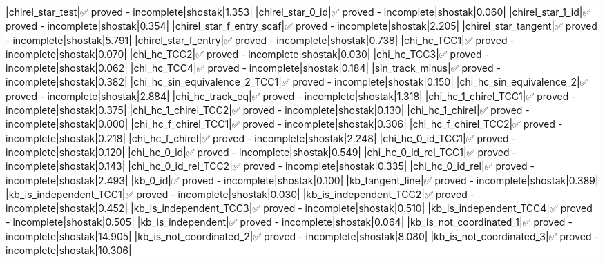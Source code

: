 |chirel_star_test|✅ proved - incomplete|shostak|1.353|
|chirel_star_0_id|✅ proved - incomplete|shostak|0.060|
|chirel_star_1_id|✅ proved - incomplete|shostak|0.354|
|chirel_star_f_entry_scaf|✅ proved - incomplete|shostak|2.205|
|chirel_star_tangent|✅ proved - incomplete|shostak|5.791|
|chirel_star_f_entry|✅ proved - incomplete|shostak|0.738|
|chi_hc_TCC1|✅ proved - incomplete|shostak|0.070|
|chi_hc_TCC2|✅ proved - incomplete|shostak|0.030|
|chi_hc_TCC3|✅ proved - incomplete|shostak|0.062|
|chi_hc_TCC4|✅ proved - incomplete|shostak|0.184|
|sin_track_minus|✅ proved - incomplete|shostak|0.382|
|chi_hc_sin_equivalence_2_TCC1|✅ proved - incomplete|shostak|0.150|
|chi_hc_sin_equivalence_2|✅ proved - incomplete|shostak|2.884|
|chi_hc_track_eq|✅ proved - incomplete|shostak|1.318|
|chi_hc_1_chirel_TCC1|✅ proved - incomplete|shostak|0.375|
|chi_hc_1_chirel_TCC2|✅ proved - incomplete|shostak|0.130|
|chi_hc_1_chirel|✅ proved - incomplete|shostak|0.000|
|chi_hc_f_chirel_TCC1|✅ proved - incomplete|shostak|0.306|
|chi_hc_f_chirel_TCC2|✅ proved - incomplete|shostak|0.218|
|chi_hc_f_chirel|✅ proved - incomplete|shostak|2.248|
|chi_hc_0_id_TCC1|✅ proved - incomplete|shostak|0.120|
|chi_hc_0_id|✅ proved - incomplete|shostak|0.549|
|chi_hc_0_id_rel_TCC1|✅ proved - incomplete|shostak|0.143|
|chi_hc_0_id_rel_TCC2|✅ proved - incomplete|shostak|0.335|
|chi_hc_0_id_rel|✅ proved - incomplete|shostak|2.493|
|kb_0_id|✅ proved - incomplete|shostak|0.100|
|kb_tangent_line|✅ proved - incomplete|shostak|0.389|
|kb_is_independent_TCC1|✅ proved - incomplete|shostak|0.030|
|kb_is_independent_TCC2|✅ proved - incomplete|shostak|0.452|
|kb_is_independent_TCC3|✅ proved - incomplete|shostak|0.510|
|kb_is_independent_TCC4|✅ proved - incomplete|shostak|0.505|
|kb_is_independent|✅ proved - incomplete|shostak|0.064|
|kb_is_not_coordinated_1|✅ proved - incomplete|shostak|14.905|
|kb_is_not_coordinated_2|✅ proved - incomplete|shostak|8.080|
|kb_is_not_coordinated_3|✅ proved - incomplete|shostak|10.306|

